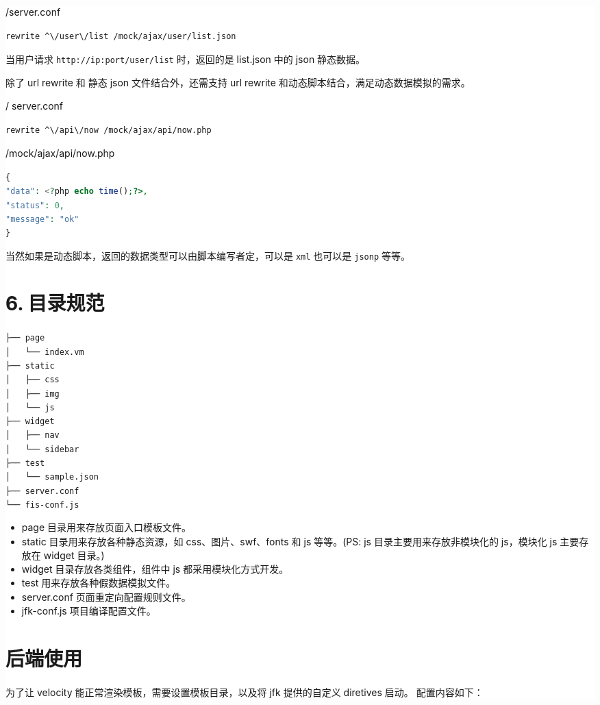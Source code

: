 /server.conf

```
rewrite ^\/user\/list /mock/ajax/user/list.json
```

当用户请求 `http://ip:port/user/list` 时，返回的是 list.json 中的 json 静态数据。

除了 url rewrite 和 静态 json 文件结合外，还需支持 url rewrite 和动态脚本结合，满足动态数据模拟的需求。

/ server.conf

```
rewrite ^\/api\/now /mock/ajax/api/now.php
```
/mock/ajax/api/now.php

```php
{
"data": <?php echo time();?>,
"status": 0,
"message": "ok"
}
```

当然如果是动态脚本，返回的数据类型可以由脚本编写者定，可以是 `xml` 也可以是 `jsonp` 等等。

# 6. 目录规范
```
├── page
│   └── index.vm
├── static
│   ├── css
│   ├── img
│   └── js
├── widget
│   ├── nav
│   └── sidebar
├── test
│   └── sample.json
├── server.conf
└── fis-conf.js
```

* page 目录用来存放页面入口模板文件。
* static 目录用来存放各种静态资源，如 css、图片、swf、fonts 和 js 等等。(PS: js 目录主要用来存放非模块化的 js，模块化 js 主要存放在 widget 目录。)
* widget 目录存放各类组件，组件中 js 都采用模块化方式开发。
* test 用来存放各种假数据模拟文件。
* server.conf 页面重定向配置规则文件。
* jfk-conf.js 项目编译配置文件。

# 后端使用

为了让 velocity 能正常渲染模板，需要设置模板目录，以及将 jfk 提供的自定义 diretives 启动。 配置内容如下：
